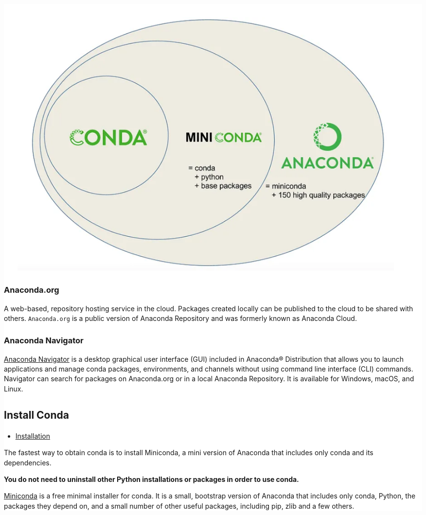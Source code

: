 ![difference](./images/img05.png)

### Anaconda.org
A web-based, repository hosting service in the cloud. Packages created locally can be published to the cloud to be shared with others. `Anaconda.org` is a public version of Anaconda Repository and was formerly known as Anaconda Cloud.

### Anaconda Navigator
[Anaconda Navigator](https://docs.anaconda.com/free/navigator/) is a desktop graphical user interface (GUI) included in Anaconda® Distribution that allows you to launch applications and manage conda packages, environments, and channels without using command line interface (CLI) commands. Navigator can search for packages on Anaconda.org or in a local Anaconda Repository. It is available for Windows, macOS, and Linux.


## Install Conda
- [Installation](https://conda.io/projects/conda/en/stable/user-guide/install/index.html#)

The fastest way to obtain conda is to install Miniconda, a mini version of Anaconda that includes only conda and its dependencies.

**You do not need to uninstall other Python installations or packages in order to use conda.**

[Miniconda](https://docs.conda.io/en/latest/miniconda.html#) is a free minimal installer for conda. It is a small, bootstrap version of Anaconda that includes only conda, Python, the packages they depend on, and a small number of other useful packages, including pip, zlib and a few others. 
